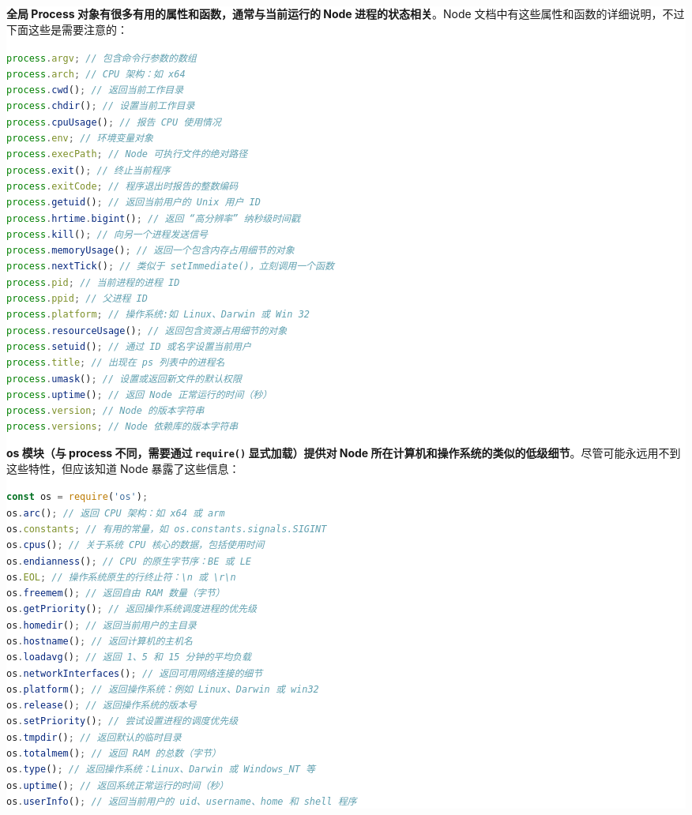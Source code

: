 **全局 Process 对象有很多有用的属性和函数，通常与当前运行的 Node 进程的状态相关**。Node 文档中有这些属性和函数的详细说明，不过下面这些是需要注意的：

```js
process.argv; // 包含命令行参数的数组
process.arch; // CPU 架构：如 x64
process.cwd(); // 返回当前工作目录
process.chdir(); // 设置当前工作目录
process.cpuUsage(); // 报告 CPU 使用情况
process.env; // 环境变量对象
process.execPath; // Node 可执行文件的绝对路径
process.exit(); // 终止当前程序
process.exitCode; // 程序退出时报告的整数编码
process.getuid(); // 返回当前用户的 Unix 用户 ID
process.hrtime.bigint(); // 返回 “高分辨率” 纳秒级时间戳
process.kill(); // 向另一个进程发送信号
process.memoryUsage(); // 返回一个包含内存占用细节的对象
process.nextTick(); // 类似于 setImmediate()，立刻调用一个函数
process.pid; // 当前进程的进程 ID
process.ppid; // 父进程 ID
process.platform; // 操作系统:如 Linux、Darwin 或 Win 32
process.resourceUsage(); // 返回包含资源占用细节的对象
process.setuid(); // 通过 ID 或名字设置当前用户
process.title; // 出现在 ps 列表中的进程名
process.umask(); // 设置或返回新文件的默认权限
process.uptime(); // 返回 Node 正常运行的时间（秒）
process.version; // Node 的版本字符串
process.versions; // Node 依赖库的版本字符串
```

**os 模块（与 process 不同，需要通过 `require()` 显式加载）提供对 Node 所在计算机和操作系统的类似的低级细节**。尽管可能永远用不到这些特性，但应该知道 Node 暴露了这些信息：

```js
const os = require('os');
os.arc(); // 返回 CPU 架构：如 x64 或 arm
os.constants; // 有用的常量，如 os.constants.signals.SIGINT
os.cpus(); // 关于系统 CPU 核心的数据，包括使用时间
os.endianness(); // CPU 的原生字节序：BE 或 LE
os.EOL; // 操作系统原生的行终止符：\n 或 \r\n
os.freemem(); // 返回自由 RAM 数量（字节）
os.getPriority(); // 返回操作系统调度进程的优先级
os.homedir(); // 返回当前用户的主目录
os.hostname(); // 返回计算机的主机名
os.loadavg(); // 返回 1、5 和 15 分钟的平均负载
os.networkInterfaces(); // 返回可用网络连接的细节
os.platform(); // 返回操作系统：例如 Linux、Darwin 或 win32
os.release(); // 返回操作系统的版本号
os.setPriority(); // 尝试设置进程的调度优先级
os.tmpdir(); // 返回默认的临时目录
os.totalmem(); // 返回 RAM 的总数（字节）
os.type(); // 返回操作系统：Linux、Darwin 或 Windows_NT 等
os.uptime(); // 返回系统正常运行的时间（秒）
os.userInfo(); // 返回当前用户的 uid、username、home 和 shell 程序
```
